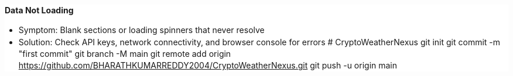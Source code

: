 **Data Not Loading**

- Symptom: Blank sections or loading spinners that never resolve
- Solution: Check API keys, network connectivity, and browser console for errors
#   C r y p t o W e a t h e r N e x u s 
 
 
git init
git commit -m "first commit"
git branch -M main
git remote add origin https://github.com/BHARATHKUMARREDDY2004/CryptoWeatherNexus.git
git push -u origin main